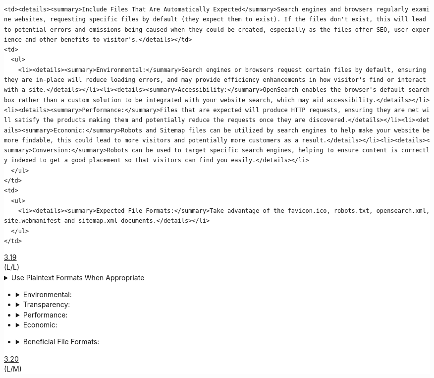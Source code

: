     <td><details><summary>Include Files That Are Automatically Expected</summary>Search engines and browsers regularly examine websites, requesting specific files by default (they expect them to exist). If the files don't exist, this will lead to potential errors and emissions being caused when they could be created, especially as the files offer SEO, user-experience and other benefits to visitor's.</details></td>
    <td>
      <ul>
        <li><details><summary>Environmental:</summary>Search engines or browsers request certain files by default, ensuring they are in-place will reduce loading errors, and may provide efficiency enhancements in how visitor's find or interact with a site.</details></li><li><details><summary>Accessibility:</summary>OpenSearch enables the browser's default search box rather than a custom solution to be integrated with your website search, which may aid accessibility.</details></li><li><details><summary>Performance:</summary>Files that are expected will produce HTTP requests, ensuring they are met will satisfy the products making them and potentially reduce the requests once they are discovered.</details></li><li><details><summary>Economic:</summary>Robots and Sitemap files can be utilized by search engines to help make your website be more findable, this could lead to more visitors and potentially more customers as a result.</details></li><li><details><summary>Conversion:</summary>Robots can be used to target specific search engines, helping to ensure content is correctly indexed to get a good placement so that visitors can find you easily.</details></li>
      </ul>
    </td>
    <td>
      <ul>
        <li><details><summary>Expected File Formats:</summary>Take advantage of the favicon.ico, robots.txt, opensearch.xml, site.webmanifest and sitemap.xml documents.</details></li>
      </ul>
    </td>
  </tr><tr>
    <td>
      <a href="https://w3c.github.io/sustyweb/#use-plaintext-formats-when-appropriate">3.19</a>
      <br/>(L/L)
    </td>
    <td><details><summary>Use Plaintext Formats When Appropriate</summary>There are several small assets which can be included within a website, conferring a range of benefits upon the website or application that utilizes them. They each have a low carbon footprint, so while they do create emissions, it's worth including them for the benefits they provide.</details></td>
    <td>
      <ul>
        <li><details><summary>Environmental:</summary>Plaintext requires no rendering. If visitor's (or search engines) know about these useful files (like carbon.txt) they can load quicker and with less CPU / GPU impact than any HTML website.</details></li><li><details><summary>Transparency:</summary>The humans file provides credit to people involved in a site's creation, and security offers critical points of contact if an issue is discovered. Both are valuable additions to a project.</details></li><li><details><summary>Performance:</summary>Plaintext files contain no links, no markup and have no imprint. Putting credits (for example) in such a file will reduce data transfer and have a lower rendering carbon footprint.</details></li><li><details><summary>Economic:</summary>The ads.txt file is part of a scheme to reduce advertising fraud, it could be useful.</details></li>
      </ul>
    </td>
    <td>
      <ul>
        <li><details><summary>Beneficial File Formats:</summary>Utilize standards such as ads.txt, carbon.txt, humans.txt, security.txt and robots.txt.</details></li>
      </ul>
    </td>
  </tr><tr>
    <td>
      <a href="https://w3c.github.io/sustyweb/#avoid-using-deprecated-or-proprietary-code">3.20</a>
      <br/>(L/M)
    </td>